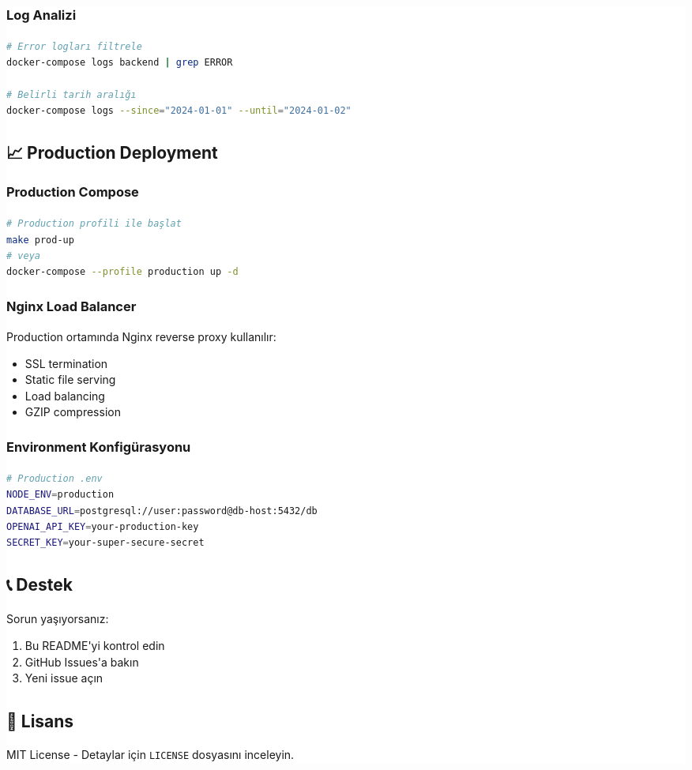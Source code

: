 ### Log Analizi
```bash
# Error logları filtrele
docker-compose logs backend | grep ERROR

# Belirli tarih aralığı
docker-compose logs --since="2024-01-01" --until="2024-01-02"
```

## 📈 Production Deployment

### Production Compose
```bash
# Production profili ile başlat
make prod-up
# veya
docker-compose --profile production up -d
```

### Nginx Load Balancer
Production ortamında Nginx reverse proxy kullanılır:
- SSL termination
- Static file serving
- Load balancing
- GZIP compression

### Environment Konfigürasyonu
```bash
# Production .env
NODE_ENV=production
DATABASE_URL=postgresql://user:password@db-host:5432/db
OPENAI_API_KEY=your-production-key
SECRET_KEY=your-super-secure-secret
```

## 📞 Destek

Sorun yaşıyorsanız:
1. Bu README'yi kontrol edin
2. GitHub Issues'a bakın
3. Yeni issue açın

## 📝 Lisans

MIT License - Detaylar için `LICENSE` dosyasını inceleyin. 
